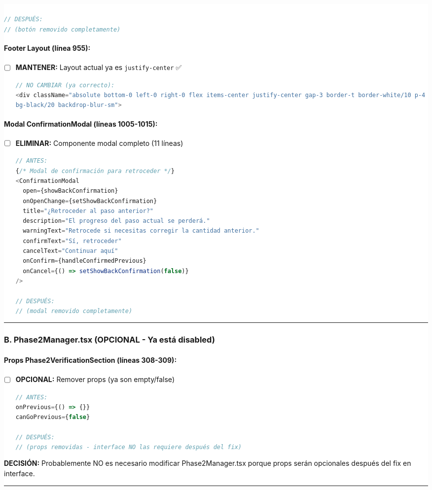   ```typescript

  // DESPUÉS:
  // (botón removido completamente)
  ```

#### Footer Layout (línea 955):
- [ ] **MANTENER:** Layout actual ya es `justify-center` ✅
  ```typescript
  // NO CAMBIAR (ya correcto):
  <div className="absolute bottom-0 left-0 right-0 flex items-center justify-center gap-3 border-t border-white/10 p-4 bg-black/20 backdrop-blur-sm">
  ```

#### Modal ConfirmationModal (líneas 1005-1015):
- [ ] **ELIMINAR:** Componente modal completo (11 líneas)
  ```typescript
  // ANTES:
  {/* Modal de confirmación para retroceder */}
  <ConfirmationModal
    open={showBackConfirmation}
    onOpenChange={setShowBackConfirmation}
    title="¿Retroceder al paso anterior?"
    description="El progreso del paso actual se perderá."
    warningText="Retrocede si necesitas corregir la cantidad anterior."
    confirmText="Sí, retroceder"
    cancelText="Continuar aquí"
    onConfirm={handleConfirmedPrevious}
    onCancel={() => setShowBackConfirmation(false)}
  />

  // DESPUÉS:
  // (modal removido completamente)
  ```

---

### B. Phase2Manager.tsx (OPCIONAL - Ya está disabled)

#### Props Phase2VerificationSection (líneas 308-309):
- [ ] **OPCIONAL:** Remover props (ya son empty/false)
  ```typescript
  // ANTES:
  onPrevious={() => {}}
  canGoPrevious={false}

  // DESPUÉS:
  // (props removidas - interface NO las requiere después del fix)
  ```

**DECISIÓN:** Probablemente NO es necesario modificar Phase2Manager.tsx porque props serán opcionales después del fix en interface.

---
